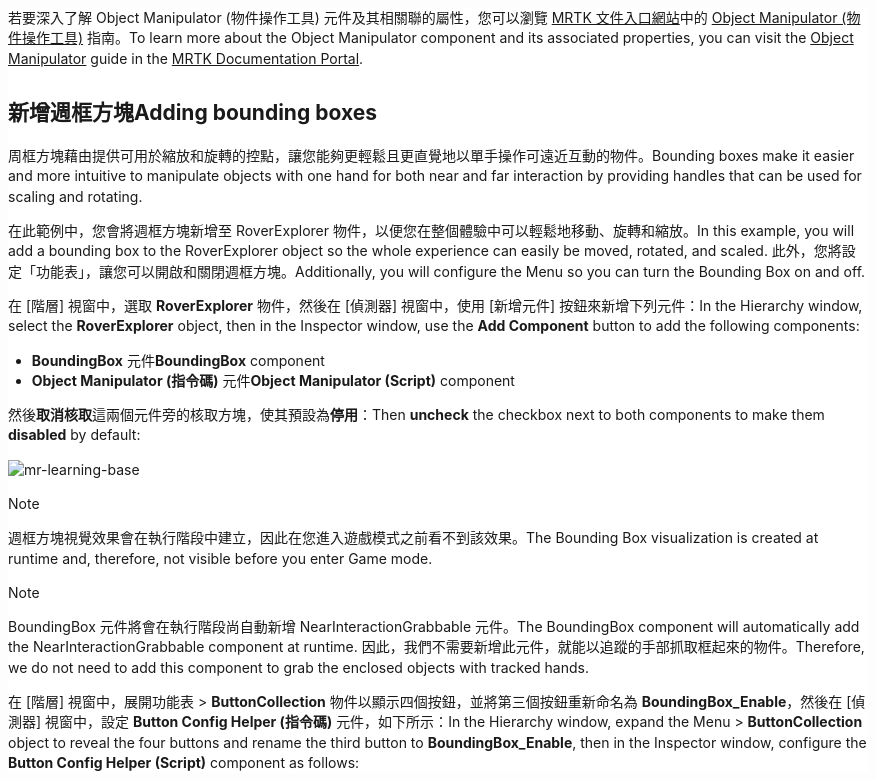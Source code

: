 <span data-ttu-id="c4739-162">若要深入了解 Object Manipulator (物件操作工具) 元件及其相關聯的屬性，您可以瀏覽 [MRTK 文件入口網站](https://microsoft.github.io/MixedRealityToolkit-Unity/README.html)中的 [Object Manipulator (物件操作工具)](https://microsoft.github.io/MixedRealityToolkit-Unity/Documentation/README_ObjectManipulator.html) 指南。</span><span class="sxs-lookup"><span data-stu-id="c4739-162">To learn more about the Object Manipulator component and its associated properties, you can visit the [Object Manipulator](https://microsoft.github.io/MixedRealityToolkit-Unity/Documentation/README_ObjectManipulator.html) guide in the [MRTK Documentation Portal](https://microsoft.github.io/MixedRealityToolkit-Unity/README.html).</span></span>

## <a name="adding-bounding-boxes"></a><span data-ttu-id="c4739-163">新增週框方塊</span><span class="sxs-lookup"><span data-stu-id="c4739-163">Adding bounding boxes</span></span>

<span data-ttu-id="c4739-164">周框方塊藉由提供可用於縮放和旋轉的控點，讓您能夠更輕鬆且更直覺地以單手操作可遠近互動的物件。</span><span class="sxs-lookup"><span data-stu-id="c4739-164">Bounding boxes make it easier and more intuitive to manipulate objects with one hand for both near and far interaction by providing handles that can be used for scaling and rotating.</span></span>

<span data-ttu-id="c4739-165">在此範例中，您會將週框方塊新增至 RoverExplorer 物件，以便您在整個體驗中可以輕鬆地移動、旋轉和縮放。</span><span class="sxs-lookup"><span data-stu-id="c4739-165">In this example, you will add a bounding box to the RoverExplorer object so the whole experience can easily be moved, rotated, and scaled.</span></span> <span data-ttu-id="c4739-166">此外，您將設定「功能表」，讓您可以開啟和關閉週框方塊。</span><span class="sxs-lookup"><span data-stu-id="c4739-166">Additionally, you will configure the Menu so you can turn the Bounding Box on and off.</span></span>

<span data-ttu-id="c4739-167">在 [階層] 視窗中，選取 **RoverExplorer** 物件，然後在 [偵測器] 視窗中，使用 [新增元件] 按鈕來新增下列元件：</span><span class="sxs-lookup"><span data-stu-id="c4739-167">In the Hierarchy window, select the **RoverExplorer** object, then in the Inspector window, use the **Add Component** button to add the following components:</span></span>

* <span data-ttu-id="c4739-168">**BoundingBox** 元件</span><span class="sxs-lookup"><span data-stu-id="c4739-168">**BoundingBox** component</span></span>
* <span data-ttu-id="c4739-169">**Object Manipulator (指令碼)** 元件</span><span class="sxs-lookup"><span data-stu-id="c4739-169">**Object Manipulator (Script)** component</span></span>

<span data-ttu-id="c4739-170">然後**取消核取**這兩個元件旁的核取方塊，使其預設為**停用**：</span><span class="sxs-lookup"><span data-stu-id="c4739-170">Then **uncheck** the checkbox next to both components to make them **disabled** by default:</span></span>

![mr-learning-base](images/mr-learning-base/base-07-section2-step1-1.png)

> [!NOTE]
> <span data-ttu-id="c4739-172">週框方塊視覺效果會在執行階段中建立，因此在您進入遊戲模式之前看不到該效果。</span><span class="sxs-lookup"><span data-stu-id="c4739-172">The Bounding Box visualization is created at runtime and, therefore, not visible before you enter Game mode.</span></span>

> [!NOTE]
> <span data-ttu-id="c4739-173">BoundingBox 元件將會在執行階段尚自動新增 NearInteractionGrabbable 元件。</span><span class="sxs-lookup"><span data-stu-id="c4739-173">The BoundingBox component will automatically add the NearInteractionGrabbable component at runtime.</span></span> <span data-ttu-id="c4739-174">因此，我們不需要新增此元件，就能以追蹤的手部抓取框起來的物件。</span><span class="sxs-lookup"><span data-stu-id="c4739-174">Therefore, we do not need to add this component to grab the enclosed objects with tracked hands.</span></span>

<span data-ttu-id="c4739-175">在 [階層] 視窗中，展開功能表 > **ButtonCollection** 物件以顯示四個按鈕，並將第三個按鈕重新命名為 **BoundingBox_Enable**，然後在 [偵測器] 視窗中，設定 **Button Config Helper (指令碼)** 元件，如下所示：</span><span class="sxs-lookup"><span data-stu-id="c4739-175">In the Hierarchy window, expand the Menu > **ButtonCollection** object to reveal the four buttons and rename the third button to **BoundingBox_Enable**, then in the Inspector window, configure the **Button Config Helper (Script)** component as follows:</span></span>
